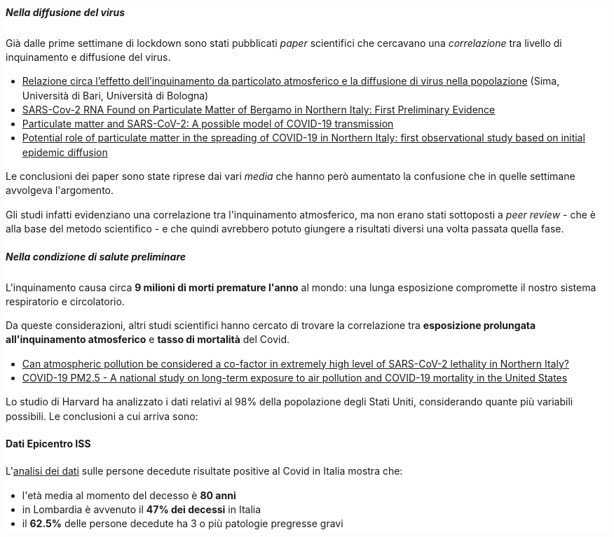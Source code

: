 ##### Nella diffusione del virus

Già dalle prime settimane di lockdown sono stati pubblicati *paper* scientifici che cercavano una *correlazione* tra livello di inquinamento e diffusione del virus.

* [Relazione circa l’effetto dell’inquinamento da particolato atmosferico e la diffusione di virus nella popolazione](http://www.simaonlus.it/wpsima/wp-content/uploads/2020/03/COVID19_Position-Paper_Relazione-circa-l%E2%80%99effetto-dell%E2%80%99inquinamento-da-particolato-atmosferico-e-la-diffusione-di-virus-nella-popolazione.pdf) (Sima, Università di Bari, Università di Bologna)
* [SARS-Cov-2 RNA Found on Particulate Matter of Bergamo in Northern Italy: First Preliminary Evidence](https://www.medrxiv.org/content/10.1101/2020.04.15.20065995v2)
* [Particulate matter and SARS-CoV-2: A possible model of COVID-19 transmission](https://www.sciencedirect.com/science/article/pii/S0048969720350610)
* [Potential role of particulate matter in the spreading of COVID-19 in Northern Italy: first observational study based on initial epidemic diffusion](https://bmjopen.bmj.com/content/10/9/e039338)

Le conclusioni dei paper sono state riprese dai vari *media* che hanno però aumentato la confusione che in quelle settimane avvolgeva l'argomento.

Gli studi infatti evidenziano una correlazione tra l'inquinamento atmosferico, ma non erano stati sottoposti a *peer review* - che è alla base del metodo scientifico -  e che quindi avrebbero potuto giungere a risultati diversi una volta passata quella fase.

##### Nella condizione di salute preliminare

L'inquinamento causa circa **9 milioni di morti premature l'anno** al mondo: una lunga esposizione compromette il nostro sistema respiratorio e circolatorio.

Da queste considerazioni, altri studi scientifici hanno cercato di trovare la correlazione tra **esposizione prolungata all'inquinamento atmosferico** e **tasso di mortalità** del Covid.

* [Can atmospheric pollution be considered a co-factor in extremely high level of SARS-CoV-2 lethality in Northern Italy?](https://www.sciencedirect.com/science/article/pii/S0269749120320601#bib14)
* [COVID-19 PM2.5 - 
  A national study on long-term exposure to air pollution and COVID-19 mortality in the United States](https://projects.iq.harvard.edu/covid-pm/home) 

Lo studio di Harvard ha analizzato i dati relativi al 98% della popolazione degli Stati Uniti, considerando quante più variabili possibili. Le conclusioni a cui arriva sono:

#### Dati Epicentro ISS

L'[analisi dei dati](https://www.epicentro.iss.it/coronavirus/sars-cov-2-decessi-italia) sulle persone decedute risultate positive al Covid in Italia mostra che:

* l'età media al momento del decesso è **80 anni**
* in Lombardia è avvenuto il **47% dei decessi** in Italia
* il **62.5%** delle persone decedute ha 3 o più patologie pregresse gravi
